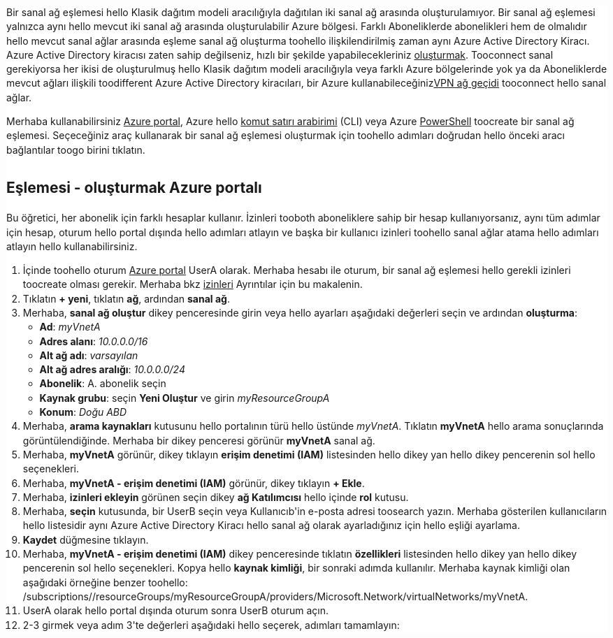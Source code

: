 Bir sanal ağ eşlemesi hello Klasik dağıtım modeli aracılığıyla dağıtılan iki sanal ağ arasında oluşturulamıyor. Bir sanal ağ eşlemesi yalnızca aynı hello mevcut iki sanal ağ arasında oluşturulabilir Azure bölgesi. Farklı Aboneliklerde abonelikleri hem de olmalıdır hello mevcut sanal ağlar arasında eşleme sanal ağ oluşturma toohello ilişkilendirilmiş zaman aynı Azure Active Directory Kiracı. Azure Active Directory kiracısı zaten sahip değilseniz, hızlı bir şekilde yapabilecekleriniz [oluşturmak](../active-directory/develop/active-directory-howto-tenant.md?toc=%2fazure%2fvirtual-network%2ftoc.json#start-from-scratch). Tooconnect sanal gerekiyorsa her ikisi de oluşturulmuş hello Klasik dağıtım modeli aracılığıyla veya farklı Azure bölgelerinde yok ya da Aboneliklerde mevcut ağları ilişkili toodifferent Azure Active Directory kiracıları, bir Azure kullanabileceğiniz[VPN ağ geçidi](../vpn-gateway/vpn-gateway-howto-site-to-site-resource-manager-portal.md?toc=%2fazure%2fvirtual-network%2ftoc.json) tooconnect hello sanal ağlar. 

Merhaba kullanabilirsiniz [Azure portal](#portal), Azure hello [komut satırı arabirimi](#cli) (CLI) veya Azure [PowerShell](#powershell) toocreate bir sanal ağ eşlemesi. Seçeceğiniz araç kullanarak bir sanal ağ eşlemesi oluşturmak için toohello adımları doğrudan hello önceki aracı bağlantılar toogo birini tıklatın.

## <a name="portal"></a>Eşlemesi - oluşturmak Azure portalı

Bu öğretici, her abonelik için farklı hesaplar kullanır. İzinleri tooboth aboneliklere sahip bir hesap kullanıyorsanız, aynı tüm adımlar için hesap, oturum hello portal dışında hello adımları atlayın ve başka bir kullanıcı izinleri toohello sanal ağlar atama hello adımları atlayın hello kullanabilirsiniz.

1. İçinde toohello oturum [Azure portal](https://portal.azure.com) UserA olarak. Merhaba hesabı ile oturum, bir sanal ağ eşlemesi hello gerekli izinleri toocreate olması gerekir. Merhaba bkz [izinleri](#permissions) Ayrıntılar için bu makalenin.
2. Tıklatın **+ yeni**, tıklatın **ağ**, ardından **sanal ağ**.
3. Merhaba, **sanal ağ oluştur** dikey penceresinde girin veya hello ayarları aşağıdaki değerleri seçin ve ardından **oluşturma**:
    - **Ad**: *myVnetA*
    - **Adres alanı**: *10.0.0.0/16*
    - **Alt ağ adı**: *varsayılan*
    - **Alt ağ adres aralığı**: *10.0.0.0/24*
    - **Abonelik**: A. abonelik seçin
    - **Kaynak grubu**: seçin **Yeni Oluştur** ve girin *myResourceGroupA*
    - **Konum**: *Doğu ABD*
4. Merhaba, **arama kaynakları** kutusunu hello portalının türü hello üstünde *myVnetA*. Tıklatın **myVnetA** hello arama sonuçlarında görüntülendiğinde. Merhaba bir dikey penceresi görünür **myVnetA** sanal ağ.
5. Merhaba, **myVnetA** görünür, dikey tıklayın **erişim denetimi (IAM)** listesinden hello dikey yan hello dikey pencerenin sol hello seçenekleri.
6. Merhaba, **myVnetA - erişim denetimi (IAM)** görünür, dikey tıklayın **+ Ekle**.
7. Merhaba, **izinleri ekleyin** görünen seçin dikey **ağ Katılımcısı** hello içinde **rol** kutusu.
8. Merhaba, **seçin** kutusunda, bir UserB seçin veya Kullanıcıb'in e-posta adresi toosearch yazın. Merhaba gösterilen kullanıcıların hello listesidir aynı Azure Active Directory Kiracı hello sanal ağ olarak ayarladığınız için hello eşliği ayarlama.
9. **Kaydet** düğmesine tıklayın.
10. Merhaba, **myVnetA - erişim denetimi (IAM)** dikey penceresinde tıklatın **özellikleri** listesinden hello dikey yan hello dikey pencerenin sol hello seçenekleri. Kopya hello **kaynak kimliği**, bir sonraki adımda kullanılır. Merhaba kaynak kimliği olan aşağıdaki örneğine benzer toohello: /subscriptions/<Subscription Id>/resourceGroups/myResourceGroupA/providers/Microsoft.Network/virtualNetworks/myVnetA.
11. UserA olarak hello portal dışında oturum sonra UserB oturum açın.
12. 2-3 girmek veya adım 3'te değerleri aşağıdaki hello seçerek, adımları tamamlayın:
